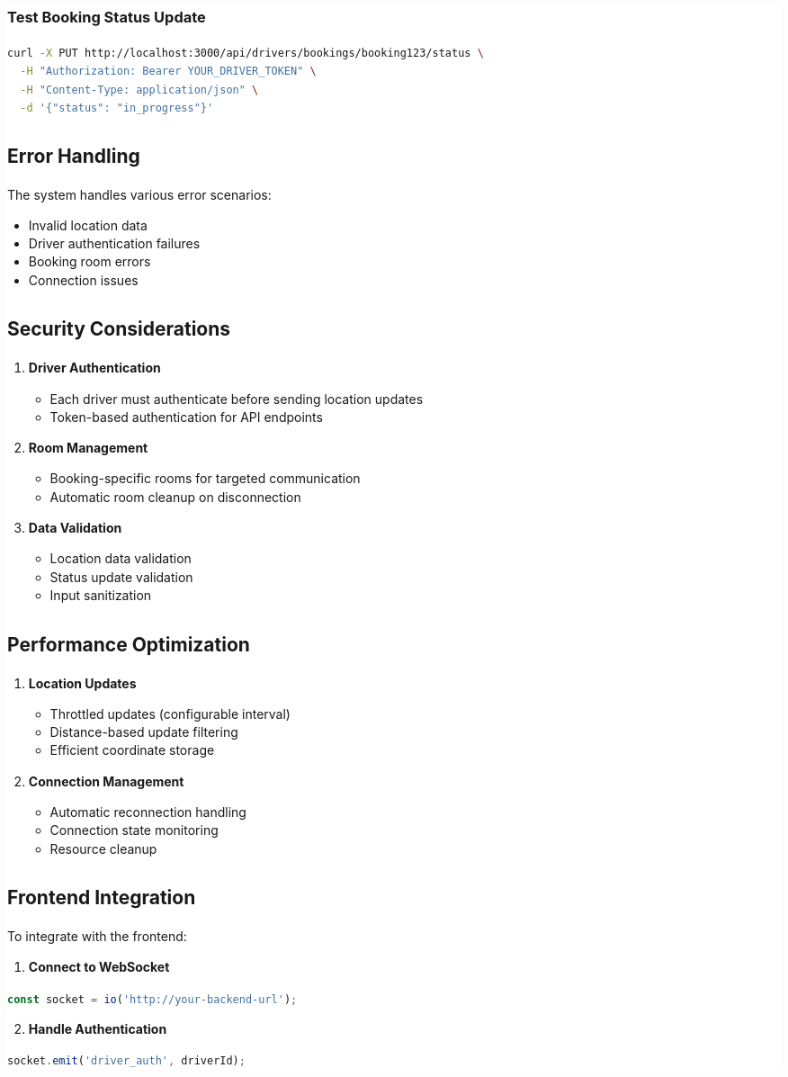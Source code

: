 ### Test Booking Status Update
```bash
curl -X PUT http://localhost:3000/api/drivers/bookings/booking123/status \
  -H "Authorization: Bearer YOUR_DRIVER_TOKEN" \
  -H "Content-Type: application/json" \
  -d '{"status": "in_progress"}'
```

## Error Handling

The system handles various error scenarios:
- Invalid location data
- Driver authentication failures
- Booking room errors
- Connection issues

## Security Considerations

1. **Driver Authentication**
   - Each driver must authenticate before sending location updates
   - Token-based authentication for API endpoints

2. **Room Management**
   - Booking-specific rooms for targeted communication
   - Automatic room cleanup on disconnection

3. **Data Validation**
   - Location data validation
   - Status update validation
   - Input sanitization

## Performance Optimization

1. **Location Updates**
   - Throttled updates (configurable interval)
   - Distance-based update filtering
   - Efficient coordinate storage

2. **Connection Management**
   - Automatic reconnection handling
   - Connection state monitoring
   - Resource cleanup

## Frontend Integration

To integrate with the frontend:

1. **Connect to WebSocket**
```javascript
const socket = io('http://your-backend-url');
```

2. **Handle Authentication**
```javascript
socket.emit('driver_auth', driverId);
```
